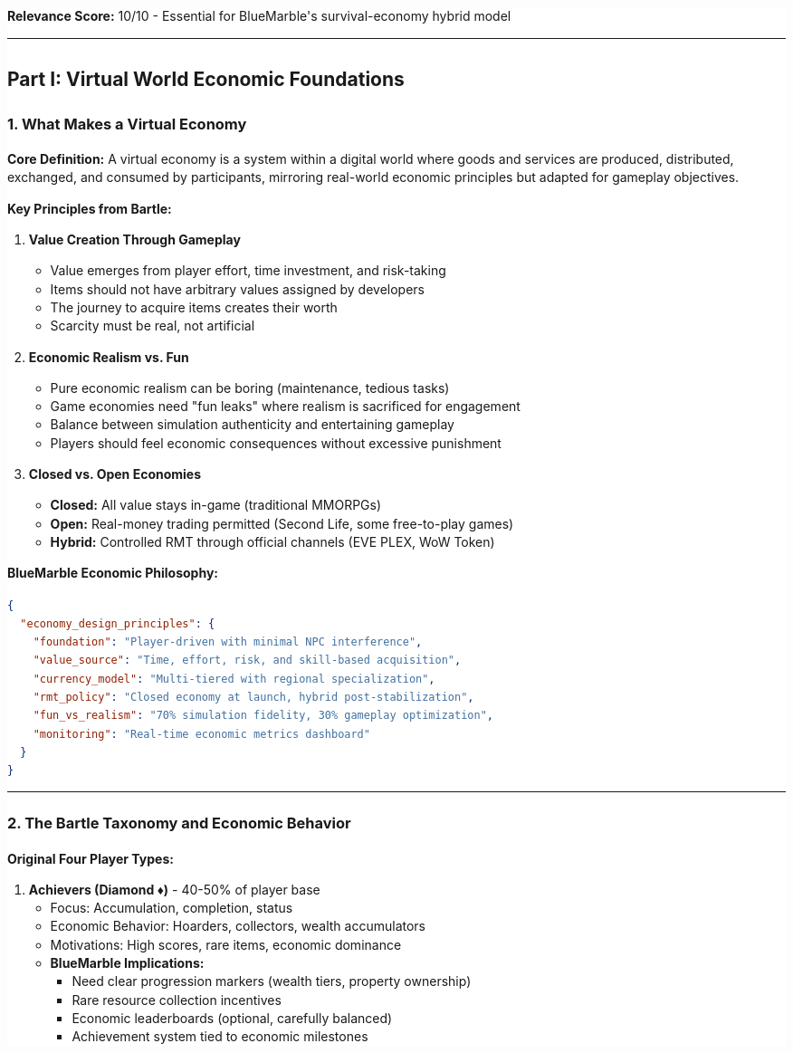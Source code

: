 **Relevance Score:** 10/10 - Essential for BlueMarble's survival-economy hybrid model

---

## Part I: Virtual World Economic Foundations

### 1. What Makes a Virtual Economy

**Core Definition:**
A virtual economy is a system within a digital world where goods and services are produced, distributed, exchanged, and consumed by participants, mirroring real-world economic principles but adapted for gameplay objectives.

**Key Principles from Bartle:**

1. **Value Creation Through Gameplay**
   - Value emerges from player effort, time investment, and risk-taking
   - Items should not have arbitrary values assigned by developers
   - The journey to acquire items creates their worth
   - Scarcity must be real, not artificial

2. **Economic Realism vs. Fun**
   - Pure economic realism can be boring (maintenance, tedious tasks)
   - Game economies need "fun leaks" where realism is sacrificed for engagement
   - Balance between simulation authenticity and entertaining gameplay
   - Players should feel economic consequences without excessive punishment

3. **Closed vs. Open Economies**
   - **Closed:** All value stays in-game (traditional MMORPGs)
   - **Open:** Real-money trading permitted (Second Life, some free-to-play games)
   - **Hybrid:** Controlled RMT through official channels (EVE PLEX, WoW Token)

**BlueMarble Economic Philosophy:**

```json
{
  "economy_design_principles": {
    "foundation": "Player-driven with minimal NPC interference",
    "value_source": "Time, effort, risk, and skill-based acquisition",
    "currency_model": "Multi-tiered with regional specialization",
    "rmt_policy": "Closed economy at launch, hybrid post-stabilization",
    "fun_vs_realism": "70% simulation fidelity, 30% gameplay optimization",
    "monitoring": "Real-time economic metrics dashboard"
  }
}
```

---

### 2. The Bartle Taxonomy and Economic Behavior

**Original Four Player Types:**

1. **Achievers (Diamond ♦)** - 40-50% of player base
   - Focus: Accumulation, completion, status
   - Economic Behavior: Hoarders, collectors, wealth accumulators
   - Motivations: High scores, rare items, economic dominance
   - **BlueMarble Implications:**
     - Need clear progression markers (wealth tiers, property ownership)
     - Rare resource collection incentives
     - Economic leaderboards (optional, carefully balanced)
     - Achievement system tied to economic milestones
